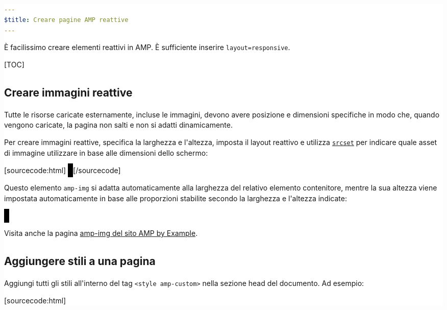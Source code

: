 ```yaml
---
$title: Creare pagine AMP reattive
---
```


È facilissimo creare elementi reattivi in AMP. È sufficiente inserire `layout=responsive`.

[TOC]

## Creare immagini reattive

Tutte le risorse caricate esternamente, incluse le immagini, devono avere posizione e dimensioni specifiche in modo che, quando vengono caricate, la pagina non salti e non si adatti dinamicamente.

Per creare immagini reattive, specifica la larghezza e l'altezza, imposta il layout reattivo e utilizza [`srcset`](/it/docs/guides/responsive/style_pages.html) per indicare quale asset di immagine utilizzare in base alle dimensioni dello schermo:

[sourcecode:html]
<amp-img
    src="/img/narrow.jpg"
    srcset="/img/wide.jpg 640w,
           /img/narrow.jpg 320w"
    width="1698"
    height="2911"
    layout="responsive"
    alt="an image">
</amp-img>
[/sourcecode]

Questo elemento `amp-img` si adatta automaticamente alla larghezza del relativo elemento contenitore, mentre la sua altezza viene impostata automaticamente in base alle proporzioni stabilite secondo la larghezza e l'altezza indicate:

<amp-img src="/static/img/docs/responsive_amp_img.png" width="500" height="857" layout="responsive"></amp-img>

Visita anche la pagina [amp-img del sito AMP by Example](https://ampbyexample.com/components/amp-img/).

## Aggiungere stili a una pagina

Aggiungi tutti gli stili all'interno del tag `<style amp-custom>` nella sezione head del documento.
Ad esempio:

[sourcecode:html]
<!doctype html>
  <head>
    <meta charset="utf-8">
    <link rel="canonical" href="hello-world.html">
    <meta name="viewport" content="width=device-width,minimum-scale=1,initial-scale=1">
    <style amp-boilerplate>body{-webkit-animation:-amp-start 8s steps(1,end) 0s 1 normal both;-moz-animation:-amp-start 8s steps(1,end) 0s 1 normal both;-ms-animation:-amp-start 8s steps(1,end) 0s 1 normal both;animation:-amp-start 8s steps(1,end) 0s 1 normal both}@-webkit-keyframes -amp-start{from{visibility:hidden}to{visibility:visible}}@-moz-keyframes -amp-start{from{visibility:hidden}to{visibility:visible}}@-ms-keyframes -amp-start{from{visibility:hidden}to{visibility:visible}}@-o-keyframes -amp-start{from{visibility:hidden}to{visibility:visible}}@keyframes -amp-start{from{visibility:hidden}to{visibility:visible}}</style><noscript><style amp-boilerplate>body{-webkit-animation:none;-moz-animation:none;-ms-animation:none;animation:none}</style></noscript>
    <style amp-custom>
      /* any custom style goes here. */
      body {
        background-color: white;
      }
      amp-img {
        border: 5px solid black;